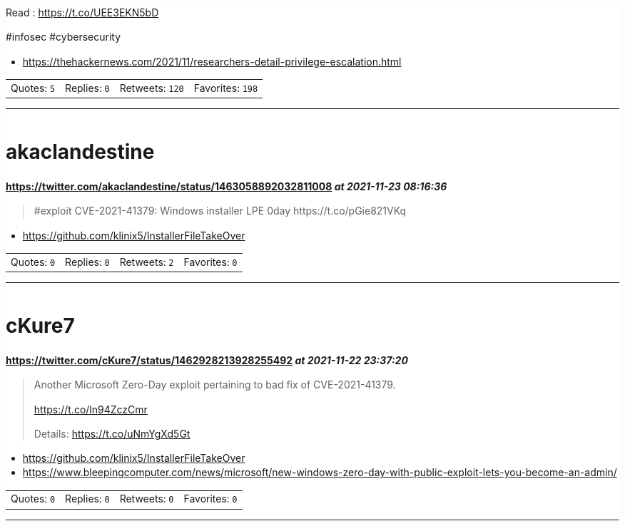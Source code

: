 Read : https://t.co/UEE3EKN5bD

#infosec #cybersecurity
</blockquote>

* https://thehackernews.com/2021/11/researchers-detail-privilege-escalation.html

<table><tr>
<td>Quotes: <code>5</code></td>
<td>Replies: <code>0</code></td>
<td>Retweets: <code>120</code></td>
<td>Favorites: <code>198</code></td>
</tr></table>

---

# akaclandestine
**https://twitter.com/akaclandestine/status/1463058892032811008 _at 2021-11-23 08:16:36_**
<blockquote>
#exploit
CVE-2021-41379:
Windows installer LPE 0day
https://t.co/pGie821VKq
</blockquote>

* https://github.com/klinix5/InstallerFileTakeOver

<table><tr>
<td>Quotes: <code>0</code></td>
<td>Replies: <code>0</code></td>
<td>Retweets: <code>2</code></td>
<td>Favorites: <code>0</code></td>
</tr></table>

---

# cKure7
**https://twitter.com/cKure7/status/1462928213928255492 _at 2021-11-22 23:37:20_**
<blockquote>
Another Microsoft Zero-Day exploit pertaining to bad fix of CVE-2021-41379.

https://t.co/ln94ZczCmr

Details: https://t.co/uNmYgXd5Gt
</blockquote>

* https://github.com/klinix5/InstallerFileTakeOver
* https://www.bleepingcomputer.com/news/microsoft/new-windows-zero-day-with-public-exploit-lets-you-become-an-admin/

<table><tr>
<td>Quotes: <code>0</code></td>
<td>Replies: <code>0</code></td>
<td>Retweets: <code>0</code></td>
<td>Favorites: <code>0</code></td>
</tr></table>

---